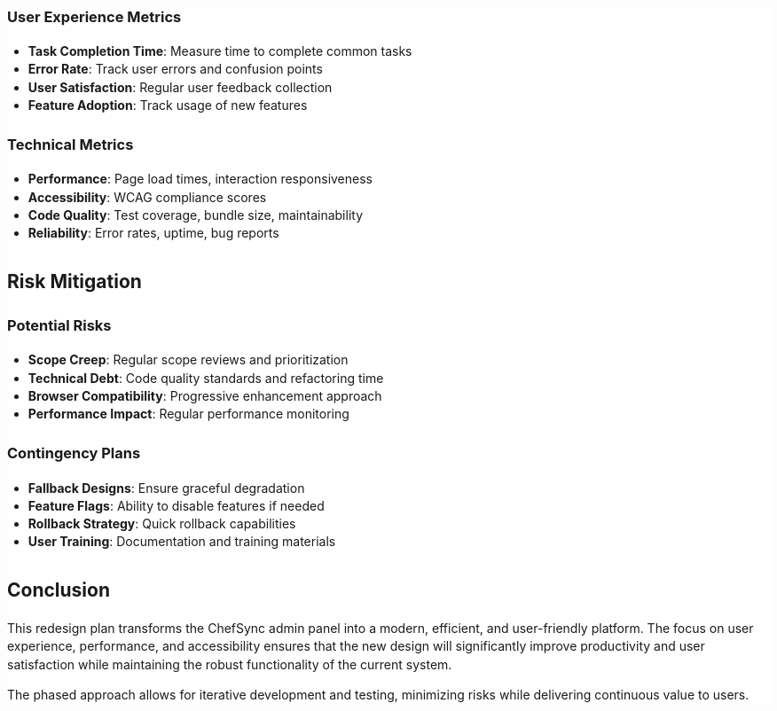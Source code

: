 ### User Experience Metrics
- **Task Completion Time**: Measure time to complete common tasks
- **Error Rate**: Track user errors and confusion points
- **User Satisfaction**: Regular user feedback collection
- **Feature Adoption**: Track usage of new features

### Technical Metrics
- **Performance**: Page load times, interaction responsiveness
- **Accessibility**: WCAG compliance scores
- **Code Quality**: Test coverage, bundle size, maintainability
- **Reliability**: Error rates, uptime, bug reports

## Risk Mitigation

### Potential Risks
- **Scope Creep**: Regular scope reviews and prioritization
- **Technical Debt**: Code quality standards and refactoring time
- **Browser Compatibility**: Progressive enhancement approach
- **Performance Impact**: Regular performance monitoring

### Contingency Plans
- **Fallback Designs**: Ensure graceful degradation
- **Feature Flags**: Ability to disable features if needed
- **Rollback Strategy**: Quick rollback capabilities
- **User Training**: Documentation and training materials

## Conclusion

This redesign plan transforms the ChefSync admin panel into a modern, efficient, and user-friendly platform. The focus on user experience, performance, and accessibility ensures that the new design will significantly improve productivity and user satisfaction while maintaining the robust functionality of the current system.

The phased approach allows for iterative development and testing, minimizing risks while delivering continuous value to users.
